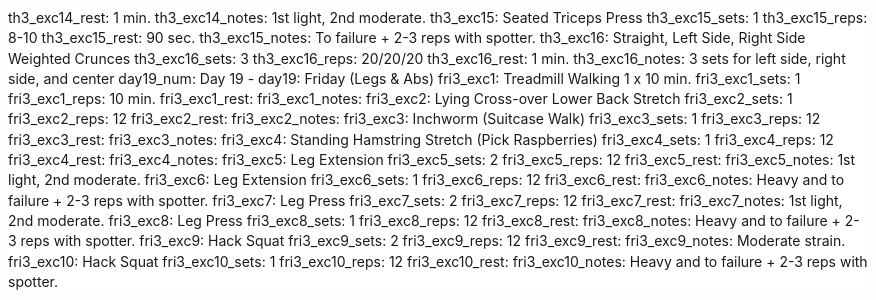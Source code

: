 th3_exc14_rest: 1 min.
th3_exc14_notes: 1st light, 2nd moderate.
th3_exc15: Seated Triceps Press
th3_exc15_sets: 1
th3_exc15_reps: 8-10
th3_exc15_rest: 90 sec.
th3_exc15_notes: To failure + 2-3 reps with spotter.
th3_exc16: Straight, Left Side, Right Side Weighted Crunces
th3_exc16_sets: 3
th3_exc16_reps: 20/20/20
th3_exc16_rest: 1 min.
th3_exc16_notes: 3 sets for left side, right side, and center
day19_num: Day 19 -
day19: Friday (Legs & Abs)
fri3_exc1: Treadmill Walking 1 x 10 min.
fri3_exc1_sets: 1
fri3_exc1_reps: 10 min.
fri3_exc1_rest: 
fri3_exc1_notes:
fri3_exc2: Lying Cross-over Lower Back Stretch
fri3_exc2_sets: 1
fri3_exc2_reps: 12
fri3_exc2_rest: 
fri3_exc2_notes:
fri3_exc3: Inchworm (Suitcase Walk)
fri3_exc3_sets: 1
fri3_exc3_reps: 12
fri3_exc3_rest: 
fri3_exc3_notes:
fri3_exc4: Standing Hamstring Stretch (Pick Raspberries)
fri3_exc4_sets: 1
fri3_exc4_reps: 12
fri3_exc4_rest: 
fri3_exc4_notes:
fri3_exc5: Leg Extension
fri3_exc5_sets: 2
fri3_exc5_reps: 12
fri3_exc5_rest: 
fri3_exc5_notes: 1st light, 2nd moderate.
fri3_exc6: Leg Extension
fri3_exc6_sets: 1
fri3_exc6_reps: 12
fri3_exc6_rest: 
fri3_exc6_notes: Heavy and to failure + 2-3 reps with spotter.
fri3_exc7: Leg Press
fri3_exc7_sets: 2
fri3_exc7_reps: 12
fri3_exc7_rest: 
fri3_exc7_notes: 1st light, 2nd moderate.
fri3_exc8: Leg Press
fri3_exc8_sets: 1
fri3_exc8_reps: 12
fri3_exc8_rest: 
fri3_exc8_notes: Heavy and to failure + 2-3 reps with spotter.
fri3_exc9: Hack Squat
fri3_exc9_sets: 2
fri3_exc9_reps: 12
fri3_exc9_rest: 
fri3_exc9_notes: Moderate strain.
fri3_exc10: Hack Squat
fri3_exc10_sets: 1
fri3_exc10_reps: 12
fri3_exc10_rest: 
fri3_exc10_notes: Heavy and to failure + 2-3 reps with spotter.